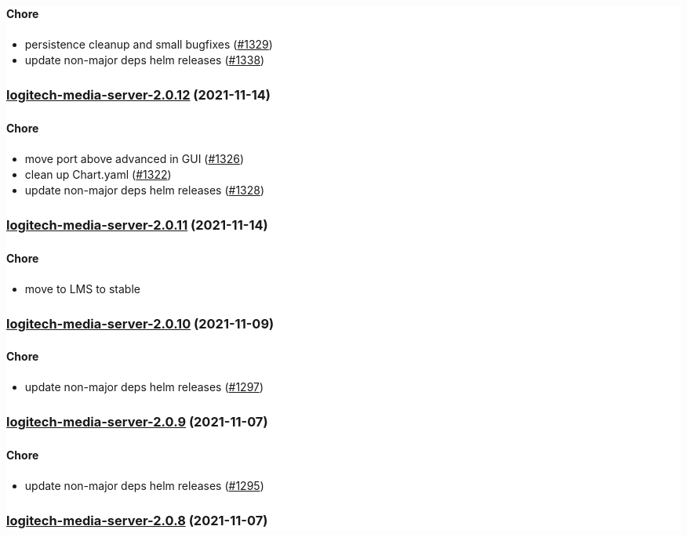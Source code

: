 #### Chore

* persistence cleanup and small bugfixes ([#1329](https://github.com/truecharts/apps/issues/1329))
* update non-major deps helm releases ([#1338](https://github.com/truecharts/apps/issues/1338))



<a name="logitech-media-server-2.0.12"></a>
### [logitech-media-server-2.0.12](https://github.com/truecharts/apps/compare/logitech-media-server-2.0.11...logitech-media-server-2.0.12) (2021-11-14)

#### Chore

* move port above advanced in GUI ([#1326](https://github.com/truecharts/apps/issues/1326))
* clean up Chart.yaml ([#1322](https://github.com/truecharts/apps/issues/1322))
* update non-major deps helm releases ([#1328](https://github.com/truecharts/apps/issues/1328))



<a name="logitech-media-server-2.0.11"></a>
### [logitech-media-server-2.0.11](https://github.com/truecharts/apps/compare/logitech-media-server-2.0.10...logitech-media-server-2.0.11) (2021-11-14)

#### Chore

* move to LMS to stable



<a name="logitech-media-server-2.0.10"></a>
### [logitech-media-server-2.0.10](https://github.com/truecharts/apps/compare/logitech-media-server-2.0.9...logitech-media-server-2.0.10) (2021-11-09)

#### Chore

* update non-major deps helm releases ([#1297](https://github.com/truecharts/apps/issues/1297))



<a name="logitech-media-server-2.0.9"></a>
### [logitech-media-server-2.0.9](https://github.com/truecharts/apps/compare/logitech-media-server-2.0.8...logitech-media-server-2.0.9) (2021-11-07)

#### Chore

* update non-major deps helm releases ([#1295](https://github.com/truecharts/apps/issues/1295))



<a name="logitech-media-server-2.0.8"></a>
### [logitech-media-server-2.0.8](https://github.com/truecharts/apps/compare/logitech-media-server-2.0.7...logitech-media-server-2.0.8) (2021-11-07)

